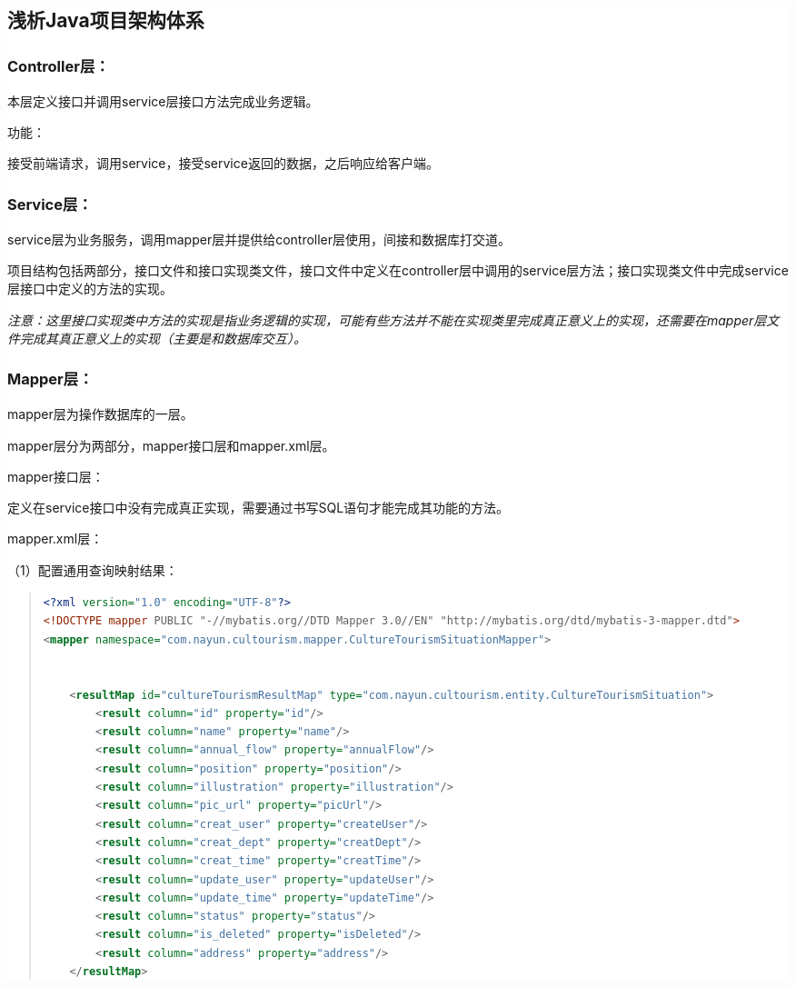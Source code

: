## 浅析Java项目架构体系

### Controller层：

本层定义接口并调用service层接口方法完成业务逻辑。

功能：

接受前端请求，调用service，接受service返回的数据，之后响应给客户端。

### Service层：

service层为业务服务，调用mapper层并提供给controller层使用，间接和数据库打交道。

项目结构包括两部分，接口文件和接口实现类文件，接口文件中定义在controller层中调用的service层方法；接口实现类文件中完成service层接口中定义的方法的实现。

*注意：这里接口实现类中方法的实现是指业务逻辑的实现，可能有些方法并不能在实现类里完成真正意义上的实现，还需要在mapper层文件完成其真正意义上的实现（主要是和数据库交互）。*

### Mapper层：

mapper层为操作数据库的一层。

mapper层分为两部分，mapper接口层和mapper.xml层。

mapper接口层：

定义在service接口中没有完成真正实现，需要通过书写SQL语句才能完成其功能的方法。

mapper.xml层：

（1）配置通用查询映射结果：

> ```xml
> <?xml version="1.0" encoding="UTF-8"?>
> <!DOCTYPE mapper PUBLIC "-//mybatis.org//DTD Mapper 3.0//EN" "http://mybatis.org/dtd/mybatis-3-mapper.dtd">
> <mapper namespace="com.nayun.cultourism.mapper.CultureTourismSituationMapper">
> 
>     
>     <resultMap id="cultureTourismResultMap" type="com.nayun.cultourism.entity.CultureTourismSituation">
>         <result column="id" property="id"/>
>         <result column="name" property="name"/>
>         <result column="annual_flow" property="annualFlow"/>
>         <result column="position" property="position"/>
>         <result column="illustration" property="illustration"/>
>         <result column="pic_url" property="picUrl"/>
>         <result column="creat_user" property="createUser"/>
>         <result column="creat_dept" property="creatDept"/>
>         <result column="creat_time" property="creatTime"/>
>         <result column="update_user" property="updateUser"/>
>         <result column="update_time" property="updateTime"/>
>         <result column="status" property="status"/>
>         <result column="is_deleted" property="isDeleted"/>
>         <result column="address" property="address"/>
>     </resultMap>
> ```

